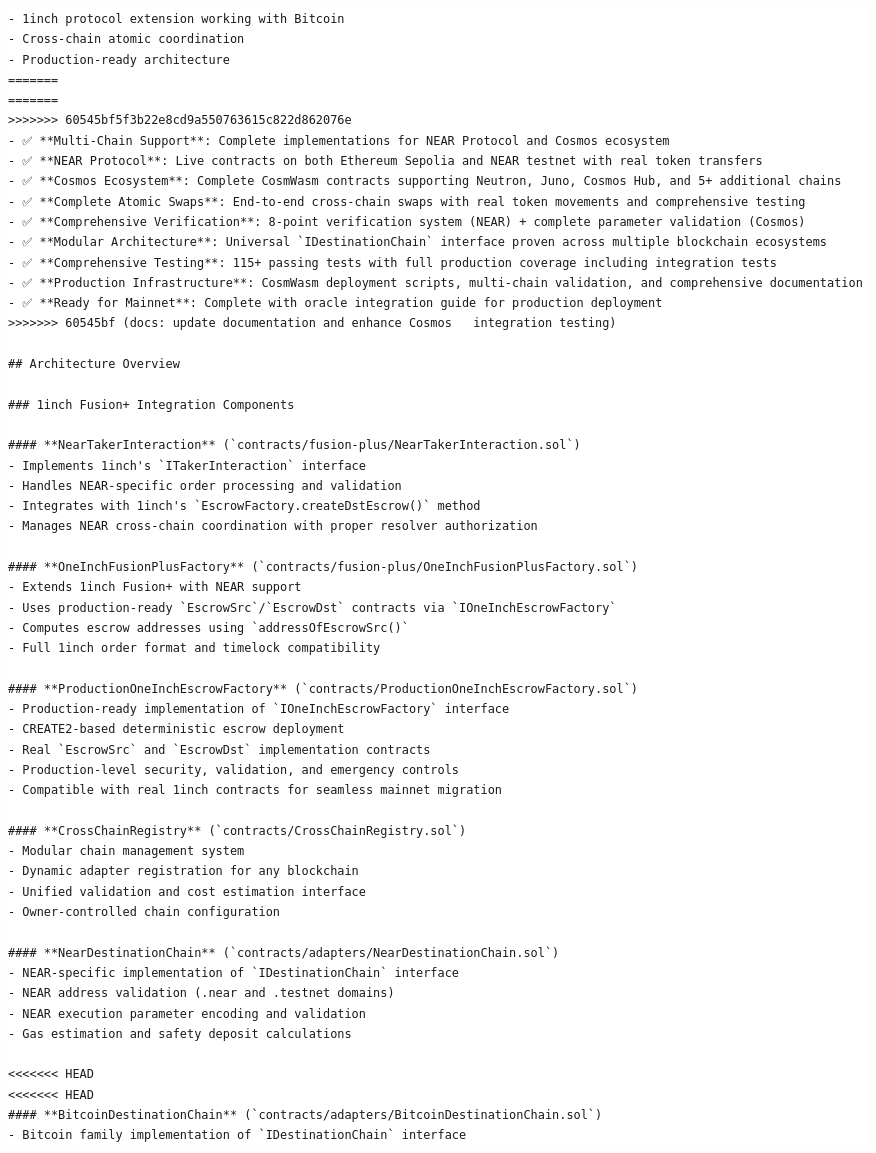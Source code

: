 ```
- 1inch protocol extension working with Bitcoin
- Cross-chain atomic coordination
- Production-ready architecture
=======
=======
>>>>>>> 60545bf5f3b22e8cd9a550763615c822d862076e
- ✅ **Multi-Chain Support**: Complete implementations for NEAR Protocol and Cosmos ecosystem
- ✅ **NEAR Protocol**: Live contracts on both Ethereum Sepolia and NEAR testnet with real token transfers
- ✅ **Cosmos Ecosystem**: Complete CosmWasm contracts supporting Neutron, Juno, Cosmos Hub, and 5+ additional chains
- ✅ **Complete Atomic Swaps**: End-to-end cross-chain swaps with real token movements and comprehensive testing
- ✅ **Comprehensive Verification**: 8-point verification system (NEAR) + complete parameter validation (Cosmos)
- ✅ **Modular Architecture**: Universal `IDestinationChain` interface proven across multiple blockchain ecosystems
- ✅ **Comprehensive Testing**: 115+ passing tests with full production coverage including integration tests
- ✅ **Production Infrastructure**: CosmWasm deployment scripts, multi-chain validation, and comprehensive documentation
- ✅ **Ready for Mainnet**: Complete with oracle integration guide for production deployment
>>>>>>> 60545bf (docs: update documentation and enhance Cosmos   integration testing)

## Architecture Overview

### 1inch Fusion+ Integration Components

#### **NearTakerInteraction** (`contracts/fusion-plus/NearTakerInteraction.sol`)
- Implements 1inch's `ITakerInteraction` interface
- Handles NEAR-specific order processing and validation
- Integrates with 1inch's `EscrowFactory.createDstEscrow()` method
- Manages NEAR cross-chain coordination with proper resolver authorization

#### **OneInchFusionPlusFactory** (`contracts/fusion-plus/OneInchFusionPlusFactory.sol`)
- Extends 1inch Fusion+ with NEAR support
- Uses production-ready `EscrowSrc`/`EscrowDst` contracts via `IOneInchEscrowFactory`
- Computes escrow addresses using `addressOfEscrowSrc()`
- Full 1inch order format and timelock compatibility

#### **ProductionOneInchEscrowFactory** (`contracts/ProductionOneInchEscrowFactory.sol`)
- Production-ready implementation of `IOneInchEscrowFactory` interface
- CREATE2-based deterministic escrow deployment
- Real `EscrowSrc` and `EscrowDst` implementation contracts
- Production-level security, validation, and emergency controls
- Compatible with real 1inch contracts for seamless mainnet migration

#### **CrossChainRegistry** (`contracts/CrossChainRegistry.sol`)
- Modular chain management system
- Dynamic adapter registration for any blockchain
- Unified validation and cost estimation interface
- Owner-controlled chain configuration

#### **NearDestinationChain** (`contracts/adapters/NearDestinationChain.sol`)
- NEAR-specific implementation of `IDestinationChain` interface
- NEAR address validation (.near and .testnet domains)
- NEAR execution parameter encoding and validation
- Gas estimation and safety deposit calculations

<<<<<<< HEAD
<<<<<<< HEAD
#### **BitcoinDestinationChain** (`contracts/adapters/BitcoinDestinationChain.sol`)
- Bitcoin family implementation of `IDestinationChain` interface
```